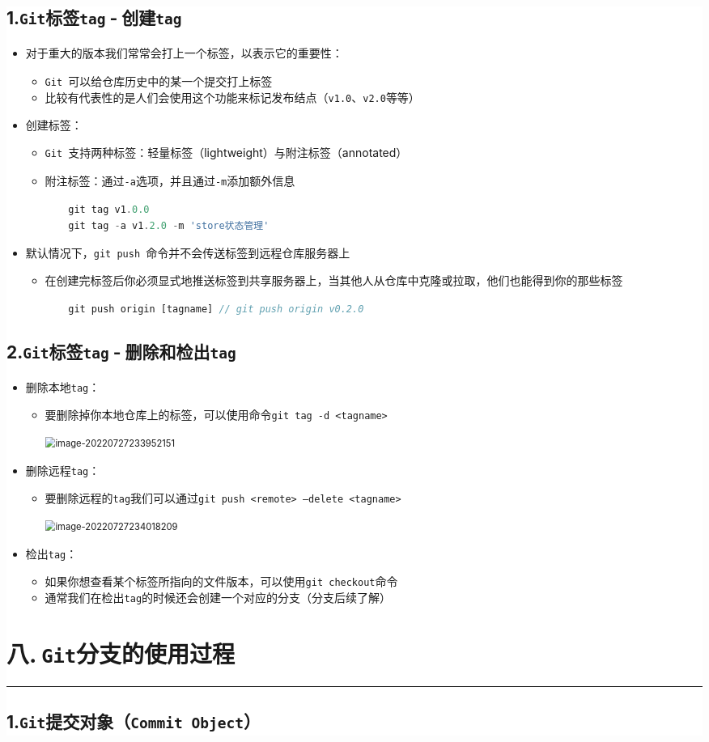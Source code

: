 
## 1.`Git`标签`tag` - 创建`tag`

- 对于重大的版本我们常常会打上一个标签，以表示它的重要性：

  - `Git `可以给仓库历史中的某一个提交打上标签
  - 比较有代表性的是人们会使用这个功能来标记发布结点（` v1.0 `、` v2.0 `等等）

- 创建标签：

  - `Git `支持两种标签：轻量标签（lightweight）与附注标签（annotated）

  - 附注标签：通过`-a`选项，并且通过`-m`添加额外信息

    ```js
        git tag v1.0.0
    	git tag -a v1.2.0 -m 'store状态管理'
    ```

- 默认情况下，`git push `命令并不会传送标签到远程仓库服务器上

  - 在创建完标签后你必须显式地推送标签到共享服务器上，当其他人从仓库中克隆或拉取，他们也能得到你的那些标签
  
    ```js
    	git push origin [tagname] // git push origin v0.2.0
    ```
  

## 2.`Git`标签`tag` - 删除和检出`tag`

- 删除本地`tag`：

  - 要删除掉你本地仓库上的标签，可以使用命令` git tag -d <tagname> `

    <img src="C:\Users\23634\AppData\Roaming\Typora\typora-user-images\image-20220727233952151.png" alt="image-20220727233952151" style="zoom:80%;" />	

- 删除远程`tag`：

  - 要删除远程的`tag`我们可以通过`git push <remote> –delete <tagname>`

    <img src="C:\Users\23634\AppData\Roaming\Typora\typora-user-images\image-20220727234018209.png" alt="image-20220727234018209" style="zoom:80%;" />	

- 检出`tag`：

  - 如果你想查看某个标签所指向的文件版本，可以使用` git checkout `命令
  - 通常我们在检出`tag`的时候还会创建一个对应的分支（分支后续了解）





# 八. `Git`分支的使用过程

---

## 1.`Git`提交对象（`Commit Object`）
